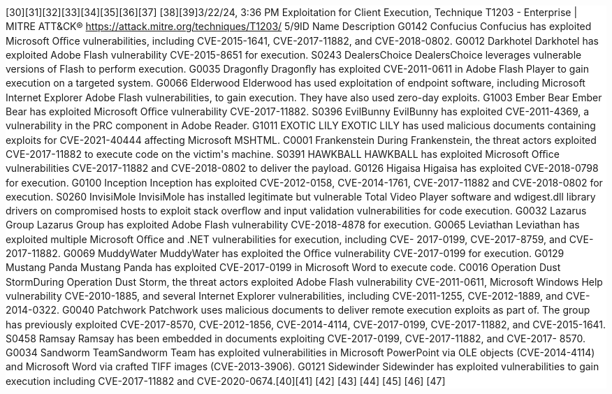 [30][31][32][33][34][35][36][37]
[38][39]3/22/24, 3:36 PM Exploitation for Client Execution, Technique T1203 - Enterprise | MITRE ATT&CK®
https://attack.mitre.org/techniques/T1203/ 5/9ID Name Description
G0142 Confucius Confucius has exploited Microsoft Oﬃce vulnerabilities, including CVE-2015-1641, CVE-2017-11882, and
CVE-2018-0802.
G0012 Darkhotel Darkhotel has exploited Adobe Flash vulnerability CVE-2015-8651 for execution.
S0243 DealersChoice DealersChoice leverages vulnerable versions of Flash to perform execution.
G0035 Dragonﬂy Dragonﬂy has exploited CVE-2011-0611 in Adobe Flash Player to gain execution on a targeted system.
G0066 Elderwood Elderwood has used exploitation of endpoint software, including Microsoft Internet Explorer Adobe Flash
vulnerabilities, to gain execution. They have also used zero-day exploits.
G1003 Ember Bear Ember Bear has exploited Microsoft Oﬃce vulnerability CVE-2017-11882.
S0396 EvilBunny EvilBunny has exploited CVE-2011-4369, a vulnerability in the PRC component in Adobe Reader.
G1011 EXOTIC LILY EXOTIC LILY has used malicious documents containing exploits for CVE-2021-40444 affecting Microsoft
MSHTML.
C0001 Frankenstein During Frankenstein, the threat actors exploited CVE-2017-11882 to execute code on the victim's machine.
S0391 HAWKBALL HAWKBALL has exploited Microsoft Oﬃce vulnerabilities CVE-2017-11882 and CVE-2018-0802 to deliver
the payload.
G0126 Higaisa Higaisa has exploited CVE-2018-0798 for execution.
G0100 Inception Inception has exploited CVE-2012-0158, CVE-2014-1761, CVE-2017-11882 and CVE-2018-0802 for
execution.
S0260 InvisiMole InvisiMole has installed legitimate but vulnerable Total Video Player software and wdigest.dll library
drivers on compromised hosts to exploit stack overﬂow and input validation vulnerabilities for code
execution.
G0032 Lazarus Group Lazarus Group has exploited Adobe Flash vulnerability CVE-2018-4878 for execution.
G0065 Leviathan Leviathan has exploited multiple Microsoft Oﬃce and .NET vulnerabilities for execution, including CVE-
2017-0199, CVE-2017-8759, and CVE-2017-11882.
G0069 MuddyWater MuddyWater has exploited the Oﬃce vulnerability CVE-2017-0199 for execution.
G0129 Mustang Panda Mustang Panda has exploited CVE-2017-0199 in Microsoft Word to execute code.
C0016 Operation Dust
StormDuring Operation Dust Storm, the threat actors exploited Adobe Flash vulnerability CVE-2011-0611,
Microsoft Windows Help vulnerability CVE-2010-1885, and several Internet Explorer vulnerabilities,
including CVE-2011-1255, CVE-2012-1889, and CVE-2014-0322.
G0040 Patchwork Patchwork uses malicious documents to deliver remote execution exploits as part of. The group has
previously exploited CVE-2017-8570, CVE-2012-1856, CVE-2014-4114, CVE-2017-0199, CVE-2017-11882,
and CVE-2015-1641.
S0458 Ramsay Ramsay has been embedded in documents exploiting CVE-2017-0199, CVE-2017-11882, and CVE-2017-
8570.
G0034 Sandworm
TeamSandworm Team has exploited vulnerabilities in Microsoft PowerPoint via OLE objects (CVE-2014-4114)
and Microsoft Word via crafted TIFF images (CVE-2013-3906).
G0121 Sidewinder Sidewinder has exploited vulnerabilities to gain execution including CVE-2017-11882 and CVE-2020-0674.[40][41]
[42]
[43]
[44]
[45]
[46]
[47]
